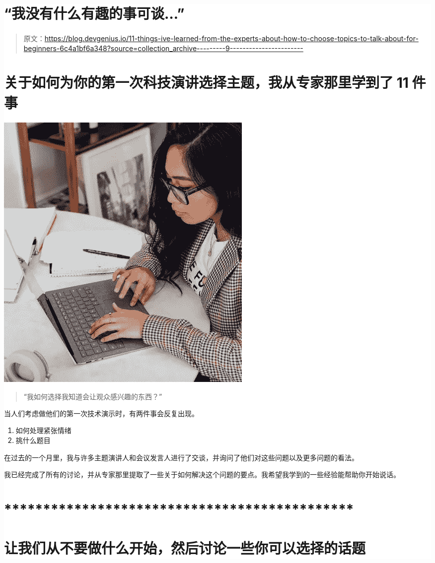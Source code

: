 # “我没有什么有趣的事可谈…”

> 原文：<https://blog.devgenius.io/11-things-ive-learned-from-the-experts-about-how-to-choose-topics-to-talk-about-for-beginners-6c4a1bf6a348?source=collection_archive---------9----------------------->

# 关于如何为你的第一次科技演讲选择主题，我从专家那里学到了 11 件事

![](img/6643f7b126044c2407bd12f8ba85fc3a.png)

> “我如何选择我知道会让观众感兴趣的东西？”

当人们考虑做他们的第一次技术演示时，有两件事会反复出现。

1.  如何处理紧张情绪
2.  挑什么题目

在过去的一个月里，我与许多主题演讲人和会议发言人进行了交谈，并询问了他们对这些问题以及更多问题的看法。

我已经完成了所有的讨论，并从专家那里提取了一些关于如何解决这个问题的要点。我希望我学到的一些经验能帮助你开始说话。

# *********************************************

# 让我们从不要做什么开始，然后讨论一些你可以选择的话题
